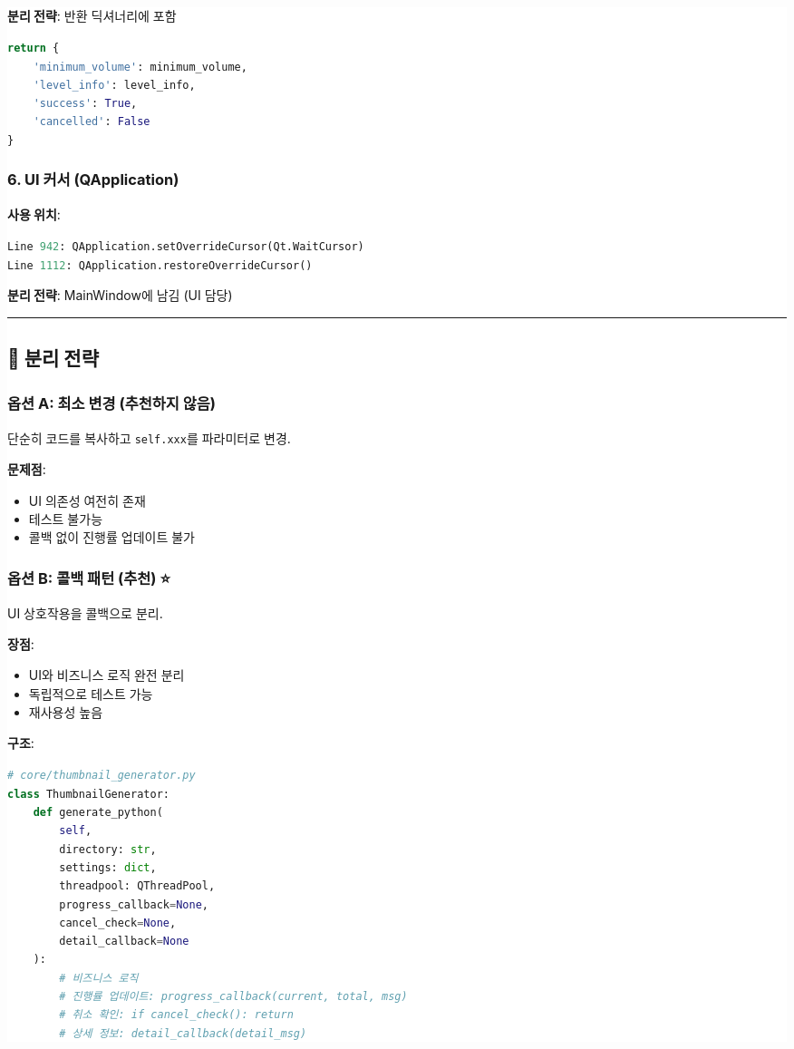 **분리 전략**: 반환 딕셔너리에 포함
```python
return {
    'minimum_volume': minimum_volume,
    'level_info': level_info,
    'success': True,
    'cancelled': False
}
```

### 6. UI 커서 (QApplication)

**사용 위치**:
```python
Line 942: QApplication.setOverrideCursor(Qt.WaitCursor)
Line 1112: QApplication.restoreOverrideCursor()
```

**분리 전략**: MainWindow에 남김 (UI 담당)

---

## 🎯 분리 전략

### 옵션 A: 최소 변경 (추천하지 않음)

단순히 코드를 복사하고 `self.xxx`를 파라미터로 변경.

**문제점**:
- UI 의존성 여전히 존재
- 테스트 불가능
- 콜백 없이 진행률 업데이트 불가

### 옵션 B: 콜백 패턴 (추천) ⭐

UI 상호작용을 콜백으로 분리.

**장점**:
- UI와 비즈니스 로직 완전 분리
- 독립적으로 테스트 가능
- 재사용성 높음

**구조**:
```python
# core/thumbnail_generator.py
class ThumbnailGenerator:
    def generate_python(
        self,
        directory: str,
        settings: dict,
        threadpool: QThreadPool,
        progress_callback=None,
        cancel_check=None,
        detail_callback=None
    ):
        # 비즈니스 로직
        # 진행률 업데이트: progress_callback(current, total, msg)
        # 취소 확인: if cancel_check(): return
        # 상세 정보: detail_callback(detail_msg)
```
